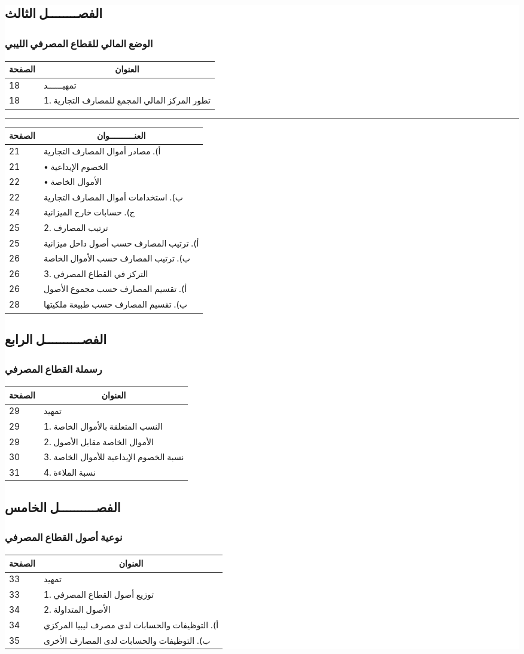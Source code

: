 ## الفصــــــــل الثالث

### الوضع المالي للقطاع المصرفي الليبي

| الصفحة | العنوان |
|--------|--------|
| 18 | تمهيــــــد |
| 18 | 1. تطور المركز المالي المجمع للمصارف التجارية |
---
| الصفحة | العنــــــــــوان |
|---------|-----------------|
| 21 | أ). مصادر أموال المصارف التجارية |
| 21 | • الخصوم الإيداعية |
| 22 | • الأموال الخاصة |
| 22 | ب). استخدامات أموال المصارف التجارية |
| 24 | ج). حسابات خارج الميزانية |
| 25 | 2. ترتيب المصارف |
| 25 | أ). ترتيب المصارف حسب أصول داخل ميزانية |
| 26 | ب). ترتيب المصارف حسب الأموال الخاصة |
| 26 | 3. التركز في القطاع المصرفي |
| 26 | أ). تقسيم المصارف حسب مجموع الأصول |
| 28 | ب). تقسيم المصارف حسب طبيعة ملكيتها |

## الفصــــــــــل الرابع

### رسملة القطاع المصرفي
| الصفحة | العنوان |
|--------|--------|
| 29 | تمهيد |
| 29 | 1. النسب المتعلقة بالأموال الخاصة |
| 29 | 2. الأموال الخاصة مقابل الأصول |
| 30 | 3. نسبة الخصوم الإيداعية للأموال الخاصة |
| 31 | 4. نسبة الملاءة |

## الفصــــــــــل الخامس

### نوعية أصول القطاع المصرفي
| الصفحة | العنوان |
|--------|--------|
| 33 | تمهيد |
| 33 | 1. توزيع أصول القطاع المصرفي |
| 34 | 2. الأصول المتداولة |
| 34 | أ). التوظيفات والحسابات لدى مصرف ليبيا المركزي |
| 35 | ب). التوظيفات والحسابات لدى المصارف الأخرى |